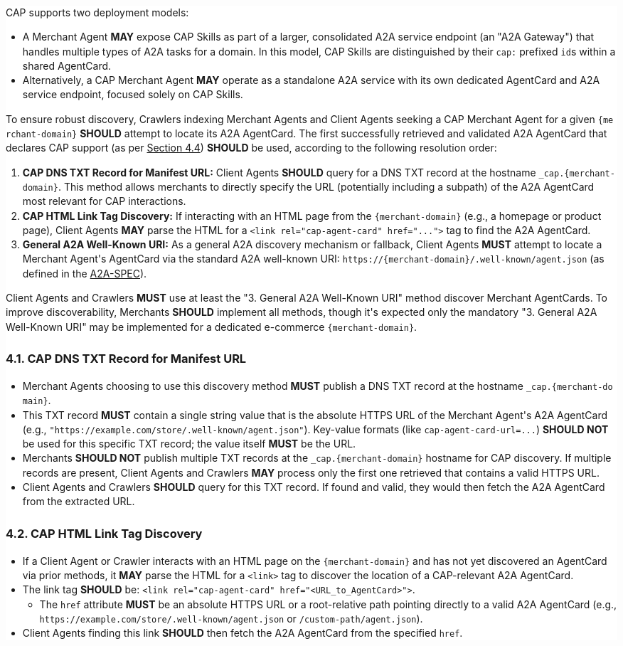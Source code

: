 CAP supports two deployment models:

*   A Merchant Agent **MAY** expose CAP Skills as part of a larger, consolidated A2A service endpoint (an "A2A Gateway") that handles multiple types of A2A tasks for a domain. In this model, CAP Skills are distinguished by their `cap:` prefixed `id`s within a shared AgentCard.
*   Alternatively, a CAP Merchant Agent **MAY** operate as a standalone A2A service with its own dedicated AgentCard and A2A service endpoint, focused solely on CAP Skills.

To ensure robust discovery, Crawlers indexing Merchant Agents and Client Agents seeking a CAP Merchant Agent for a given `{merchant-domain}` **SHOULD** attempt to locate its A2A AgentCard. The first successfully retrieved and validated A2A AgentCard that declares CAP support (as per [Section 4.4](#44-cap-requirements-for-the-agentcard)) **SHOULD** be used, according to the following resolution order:

1.  **CAP DNS TXT Record for Manifest URL:**
    Client Agents **SHOULD** query for a DNS TXT record at the hostname `_cap.{merchant-domain}`. This method allows merchants to directly specify the URL (potentially including a subpath) of the A2A AgentCard most relevant for CAP interactions.
2.  **CAP HTML Link Tag Discovery:**
    If interacting with an HTML page from the `{merchant-domain}` (e.g., a homepage or product page), Client Agents **MAY** parse the HTML for a `<link rel="cap-agent-card" href="...">` tag to find the A2A AgentCard.
3.  **General A2A Well-Known URI:**
    As a general A2A discovery mechanism or fallback, Client Agents **MUST** attempt to locate a Merchant Agent's AgentCard via the standard A2A well-known URI: `https://{merchant-domain}/.well-known/agent.json` (as defined in the [A2A-SPEC]).

Client Agents and Crawlers **MUST** use at least the "3. General A2A Well-Known URI" method discover Merchant AgentCards. To improve discoverability, Merchants **SHOULD** implement all methods, though it's expected only the mandatory "3. General A2A Well-Known URI" may be implemented for a dedicated e-commerce `{merchant-domain}`.

### 4.1. CAP DNS TXT Record for Manifest URL

*   Merchant Agents choosing to use this discovery method **MUST** publish a DNS TXT record at the hostname `_cap.{merchant-domain}`.
*   This TXT record **MUST** contain a single string value that is the absolute HTTPS URL of the Merchant Agent's A2A AgentCard (e.g., `"https://example.com/store/.well-known/agent.json"`). Key-value formats (like `cap-agent-card-url=...`) **SHOULD NOT** be used for this specific TXT record; the value itself **MUST** be the URL.
*   Merchants **SHOULD NOT** publish multiple TXT records at the `_cap.{merchant-domain}` hostname for CAP discovery. If multiple records are present, Client Agents and Crawlers **MAY** process only the first one retrieved that contains a valid HTTPS URL.
*   Client Agents and Crawlers **SHOULD** query for this TXT record. If found and valid, they would then fetch the A2A AgentCard from the extracted URL.

### 4.2. CAP HTML Link Tag Discovery

*   If a Client Agent or Crawler interacts with an HTML page on the `{merchant-domain}` and has not yet discovered an AgentCard via prior methods, it **MAY** parse the HTML for a `<link>` tag to discover the location of a CAP-relevant A2A AgentCard.
*   The link tag **SHOULD** be: `<link rel="cap-agent-card" href="<URL_to_AgentCard>">`.
    *   The `href` attribute **MUST** be an absolute HTTPS URL or a root-relative path pointing directly to a valid A2A AgentCard (e.g., `https://example.com/store/.well-known/agent.json` or `/custom-path/agent.json`).
*   Client Agents finding this link **SHOULD** then fetch the A2A AgentCard from the specified `href`.


[A2A-SPEC]: https://a2a-protocol.org/latest/specification/
[RFC 2119]: https://www.rfc-editor.org/info/rfc2119
[RFC 6585]: https://tools.ietf.org/html/rfc6585
[RFC 8141]: https://www.rfc-editor.org/info/rfc8141
[RFC 9309]: https://www.rfc-editor.org/info/rfc9309
[IETF BCP 47]: https://www.rfc-editor.org/info/bcp47
[IANA Time Zone Database]: https://www.iana.org/time-zones
[ISO 4217]: https://www.iso.org/iso-4217-currency-codes.html
[Markdown]: https://daringfireball.net/projects/markdown/syntax
[Sitemap]: https://www.sitemaps.org/protocol.html